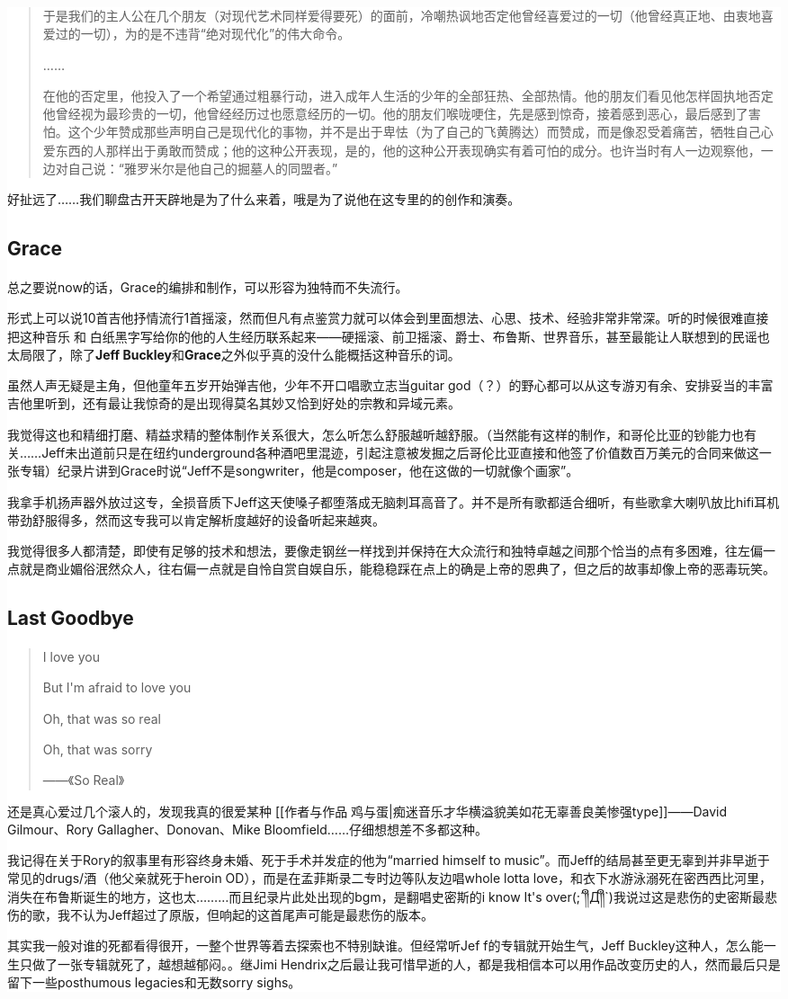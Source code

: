 > 于是我们的主人公在几个朋友（对现代艺术同样爱得要死）的面前，冷嘲热讽地否定他曾经喜爱过的一切（他曾经真正地、由衷地喜爱过的一切），为的是不违背“绝对现代化”的伟大命令。
> 
> ……
> 
> 在他的否定里，他投入了一个希望通过粗暴行动，进入成年人生活的少年的全部狂热、全部热情。他的朋友们看见他怎样固执地否定他曾经视为最珍贵的一切，他曾经经历过也愿意经历的一切。他的朋友们喉咙哽住，先是感到惊奇，接着感到恶心，最后感到了害怕。这个少年赞成那些声明自己是现代化的事物，并不是出于卑怯（为了自己的飞黄腾达）而赞成，而是像忍受着痛苦，牺牲自己心爱东西的人那样出于勇敢而赞成；他的这种公开表现，是的，他的这种公开表现确实有着可怕的成分。也许当时有人一边观察他，一边对自己说：“雅罗米尔是他自己的掘墓人的同盟者。”

好扯远了……我们聊盘古开天辟地是为了什么来着，哦是为了说他在这专里的的创作和演奏。

## Grace

<iframe allow="autoplay *; encrypted-media *;" frameborder="0" height="450" style="width:100%;max-width:660px;overflow:hidden;background:transparent;" sandbox="allow-forms allow-popups allow-same-origin allow-scripts allow-storage-access-by-user-activation allow-top-navigation-by-user-activation" src="https://embed.music.apple.com/hk/album/grace-legacy-edition/1476889347?l=en"></iframe>

总之要说now的话，Grace的编排和制作，可以形容为独特而不失流行。

形式上可以说10首吉他抒情流行1首摇滚，然而但凡有点鉴赏力就可以体会到里面想法、心思、技术、经验非常非常深。听的时候很难直接把这种音乐 和 白纸黑字写给你的他的人生经历联系起来——硬摇滚、前卫摇滚、爵士、布鲁斯、世界音乐，甚至最能让人联想到的民谣也太局限了，除了**Jeff Buckley**和**Grace**之外似乎真的没什么能概括这种音乐的词。

虽然人声无疑是主角，但他童年五岁开始弹吉他，少年不开口唱歌立志当guitar god（？）的野心都可以从这专游刃有余、安排妥当的丰富吉他里听到，还有最让我惊奇的是出现得莫名其妙又恰到好处的宗教和异域元素。

我觉得这也和精细打磨、精益求精的整体制作关系很大，怎么听怎么舒服越听越舒服。（当然能有这样的制作，和哥伦比亚的钞能力也有关……Jeff未出道前只是在纽约underground各种酒吧里混迹，引起注意被发掘之后哥伦比亚直接和他签了价值数百万美元的合同来做这一张专辑）纪录片讲到Grace时说“Jeff不是songwriter，他是composer，他在这做的一切就像个画家”。

我拿手机扬声器外放过这专，全损音质下Jeff这天使嗓子都堕落成无脑刺耳高音了。并不是所有歌都适合细听，有些歌拿大喇叭放比hifi耳机带劲舒服得多，然而这专我可以肯定解析度越好的设备听起来越爽。

我觉得很多人都清楚，即使有足够的技术和想法，要像走钢丝一样找到并保持在大众流行和独特卓越之间那个恰当的点有多困难，往左偏一点就是商业媚俗泯然众人，往右偏一点就是自怜自赏自娱自乐，能稳稳踩在点上的确是上帝的恩典了，但之后的故事却像上帝的恶毒玩笑。

## Last Goodbye

> I love you
> 
> But I'm afraid to love you
> 
> Oh, that was so real
> 
> Oh, that was sorry
> 
> ——《So Real》

还是真心爱过几个滚人的，发现我真的很爱某种 [[作者与作品 鸡与蛋|痴迷音乐才华横溢貌美如花无辜善良美惨强type]]——David Gilmour、Rory Gallagher、Donovan、Mike Bloomfield……仔细想想差不多都这种。

我记得在关于Rory的叙事里有形容终身未婚、死于手术并发症的他为“married himself to music”。而Jeff的结局甚至更无辜到并非早逝于常见的drugs/酒（他父亲就死于heroin OD），而是在孟菲斯录二专时边等队友边唱whole lotta love，和衣下水游泳溺死在密西西比河里，消失在布鲁斯诞生的地方，这也太………而且纪录片此处出现的bgm，是翻唱史密斯的i know It's over(;´༎ຶД༎ຶ\`)我说过这是悲伤的史密斯最悲伤的歌，我不认为Jeff超过了原版，但响起的这首尾声可能是最悲伤的版本。


其实我一般对谁的死都看得很开，一整个世界等着去探索也不特别缺谁。但经常听Jef f的专辑就开始生气，Jeff Buckley这种人，怎么能一生只做了一张专辑就死了，越想越郁闷。。继Jimi Hendrix之后最让我可惜早逝的人，都是我相信本可以用作品改变历史的人，然而最后只是留下一些posthumous legacies和无数sorry sighs。

